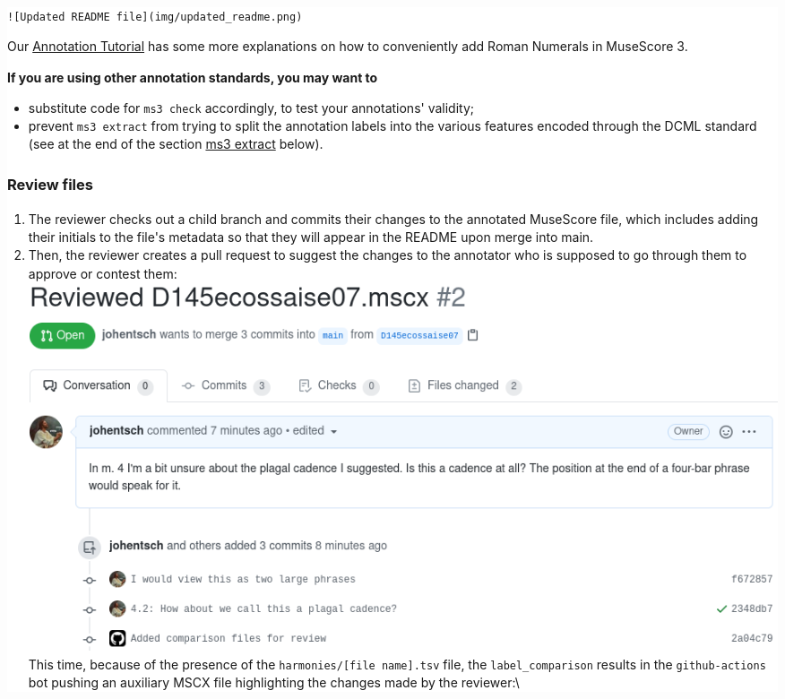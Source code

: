     ![Updated README file](img/updated_readme.png)


Our [Annotation Tutorial](https://dcmlab.github.io/standards/build/html/tutorial/musescore.html#placing-the-annotation-cursor)
has some more explanations on how to conveniently add Roman Numerals in MuseScore 3.

**If you are using other annotation standards, you may want to**

* substitute code for `ms3 check` accordingly, to test your annotations' validity;
* prevent `ms3 extract` from trying to split the annotation labels into the
  various features encoded through the DCML standard (see at the end of the
  section [ms3 extract](#ms3-extract) below).


### Review files

1. The reviewer checks out a child branch and commits their changes to the
   annotated MuseScore file, which includes adding their initials to the file's
   metadata so that they will appear in the README upon merge into main.
1. Then, the reviewer creates a pull request to suggest the changes to
   the annotator who is supposed to go through them to approve or contest them:\
   ![Pull request opened by reviewer](img/reviewed_pr.png)\
   This time, because of the presence of the `harmonies/[file name].tsv`
   file, the `label_comparison` results in the `github-actions` bot pushing
   an auxiliary MSCX file highlighting the changes made by the reviewer:\